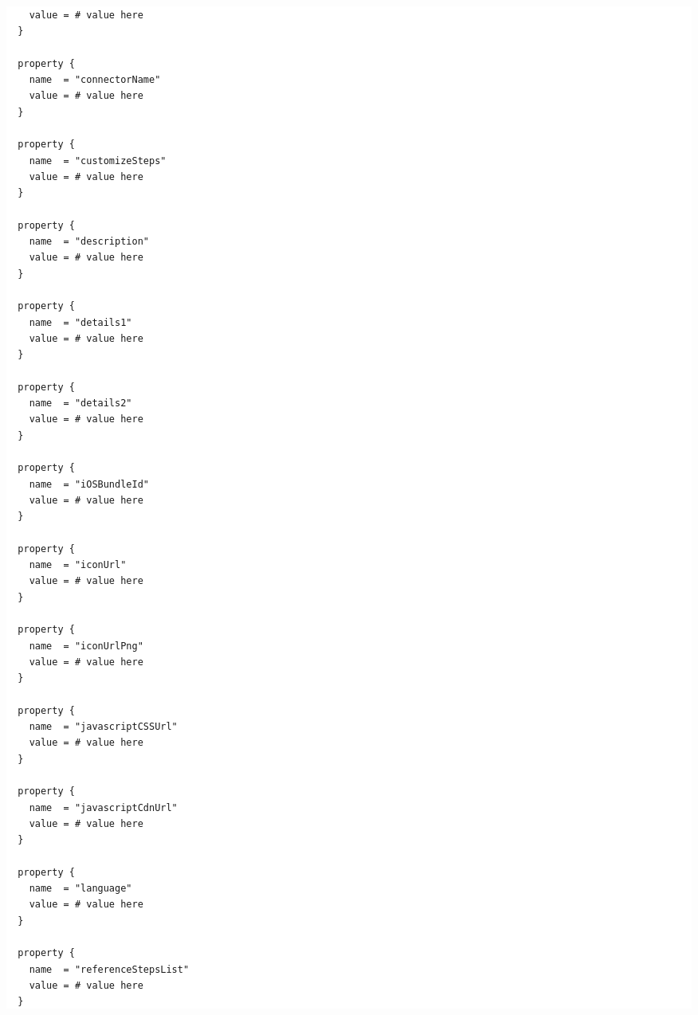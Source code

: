 ```hcl
    value = # value here
  }

  property {
    name  = "connectorName"
    value = # value here
  }

  property {
    name  = "customizeSteps"
    value = # value here
  }

  property {
    name  = "description"
    value = # value here
  }

  property {
    name  = "details1"
    value = # value here
  }

  property {
    name  = "details2"
    value = # value here
  }

  property {
    name  = "iOSBundleId"
    value = # value here
  }

  property {
    name  = "iconUrl"
    value = # value here
  }

  property {
    name  = "iconUrlPng"
    value = # value here
  }

  property {
    name  = "javascriptCSSUrl"
    value = # value here
  }

  property {
    name  = "javascriptCdnUrl"
    value = # value here
  }

  property {
    name  = "language"
    value = # value here
  }

  property {
    name  = "referenceStepsList"
    value = # value here
  }

```